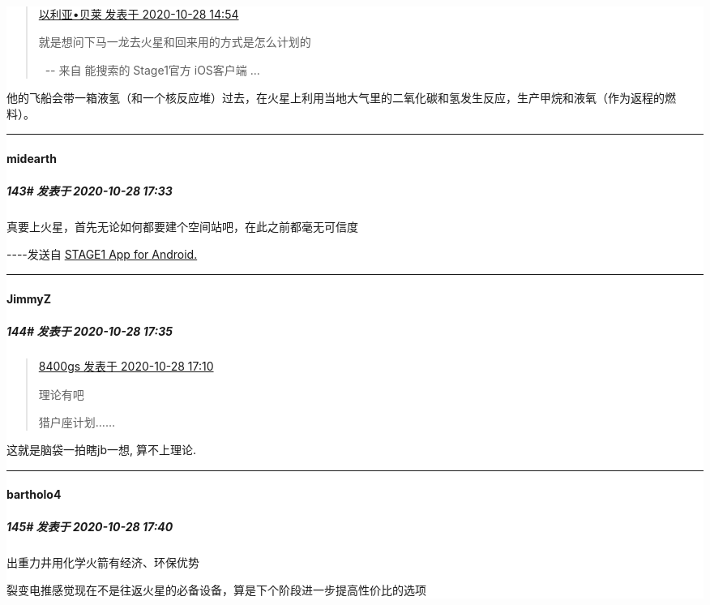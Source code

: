 

<blockquote><a href="httphttps://bbs.saraba1st.com/2b/forum.php?mod=redirect&amp;goto=findpost&amp;pid=49203877&amp;ptid=1967279" target="_blank">以利亚•贝莱 发表于 2020-10-28 14:54</a>

就是想问下马一龙去火星和回来用的方式是怎么计划的


  -- 来自 能搜索的 Stage1官方 iOS客户端 ...</blockquote>
他的飞船会带一箱液氢（和一个核反应堆）过去，在火星上利用当地大气里的二氧化碳和氢发生反应，生产甲烷和液氧（作为返程的燃料）。







*****

####  midearth  
##### 143#       发表于 2020-10-28 17:33




真要上火星，首先无论如何都要建个空间站吧，在此之前都毫无可信度


----发送自 [STAGE1 App for Android.](http://stage1.5j4m.com/?1.36)







*****

####  JimmyZ  
##### 144#       发表于 2020-10-28 17:35



<blockquote><a href="httphttps://bbs.saraba1st.com/2b/forum.php?mod=redirect&amp;goto=findpost&amp;pid=49205466&amp;ptid=1967279" target="_blank">8400gs 发表于 2020-10-28 17:10</a>

理论有吧


猎户座计划……</blockquote>
这就是脑袋一拍瞎jb一想, 算不上理论.







*****

####  bartholo4  
##### 145#       发表于 2020-10-28 17:40




出重力井用化学火箭有经济、环保优势

裂变电推感觉现在不是往返火星的必备设备，算是下个阶段进一步提高性价比的选项

